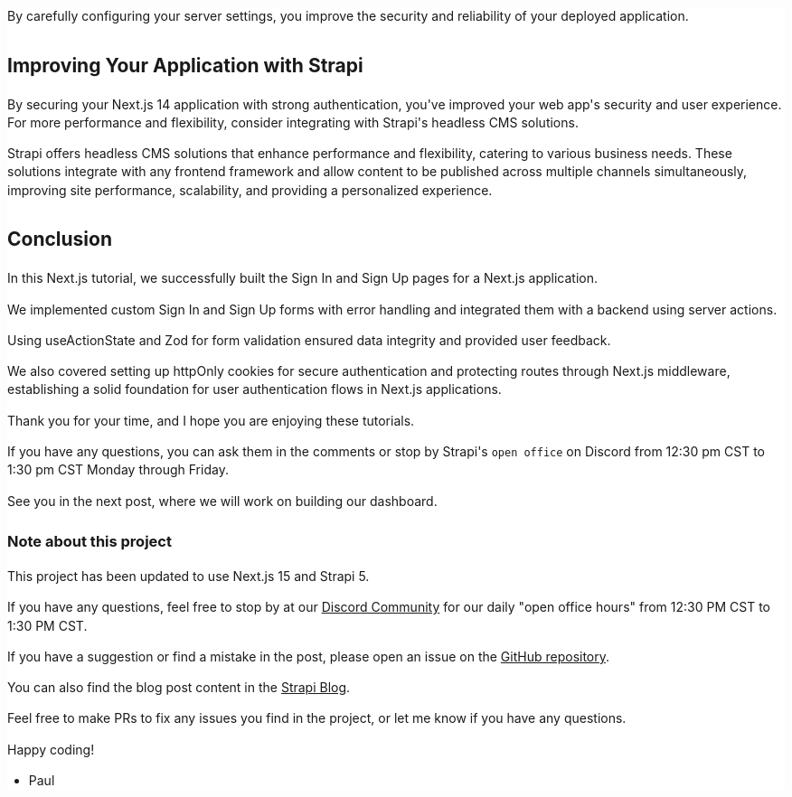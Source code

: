 By carefully configuring your server settings, you improve the security and reliability of your deployed application.

## Improving Your Application with Strapi

By securing your Next.js 14 application with strong authentication, you've improved your web app's security and user experience. For more performance and flexibility, consider integrating with Strapi's headless CMS solutions.

Strapi offers headless CMS solutions that enhance performance and flexibility, catering to various business needs. These solutions integrate with any frontend framework and allow content to be published across multiple channels simultaneously, improving site performance, scalability, and providing a personalized experience.

## Conclusion

In this Next.js tutorial, we successfully built the Sign In and Sign Up pages for a Next.js application.

We implemented custom Sign In and Sign Up forms with error handling and integrated them with a backend using server actions.

Using useActionState and Zod for form validation ensured data integrity and provided user feedback.

We also covered setting up httpOnly cookies for secure authentication and protecting routes through Next.js middleware, establishing a solid foundation for user authentication flows in Next.js applications.

Thank you for your time, and I hope you are enjoying these tutorials.

If you have any questions, you can ask them in the comments or stop by Strapi's `open office` on Discord from 12:30 pm CST to 1:30 pm CST Monday through Friday.

See you in the next post, where we will work on building our dashboard.

### Note about this project

This project has been updated to use Next.js 15 and Strapi 5.

If you have any questions, feel free to stop by at our [Discord Community](https://discord.com/invite/strapi) for our daily "open office hours" from 12:30 PM CST to 1:30 PM CST.

If you have a suggestion or find a mistake in the post, please open an issue on the [GitHub repository](https://github.com/PaulBratslavsky/epic-next-15-strapi-5).

You can also find the blog post content in the [Strapi Blog](https://github.com/PaulBratslavsky/epic-next-15-strapi-5/tree/main/blog/blog-posts).

Feel free to make PRs to fix any issues you find in the project, or let me know if you have any questions.

Happy coding!

- Paul

